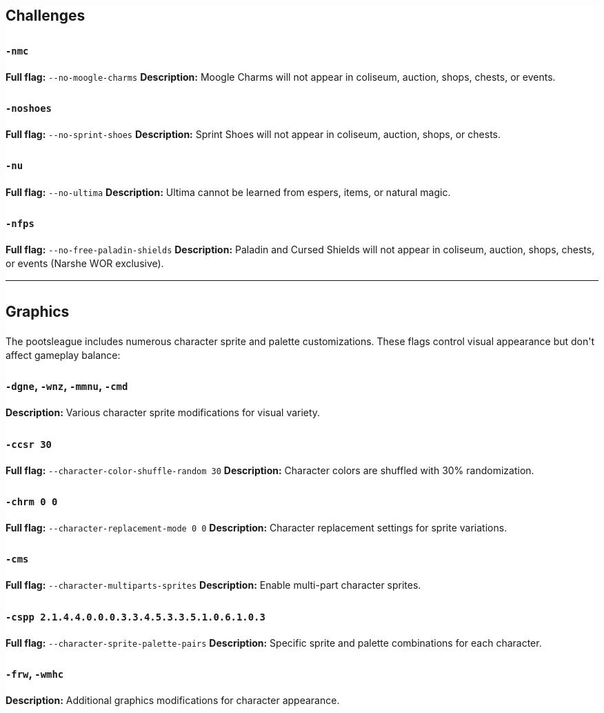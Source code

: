 ## Challenges

### `-nmc`
**Full flag:** `--no-moogle-charms`
**Description:** Moogle Charms will not appear in coliseum, auction, shops, chests, or events.

### `-noshoes`
**Full flag:** `--no-sprint-shoes`
**Description:** Sprint Shoes will not appear in coliseum, auction, shops, or chests.

### `-nu`
**Full flag:** `--no-ultima`
**Description:** Ultima cannot be learned from espers, items, or natural magic.

### `-nfps`
**Full flag:** `--no-free-paladin-shields`
**Description:** Paladin and Cursed Shields will not appear in coliseum, auction, shops, chests, or events (Narshe WOR exclusive).

---

## Graphics

The pootsleague includes numerous character sprite and palette customizations. These flags control visual appearance but don't affect gameplay balance:

### `-dgne`, `-wnz`, `-mmnu`, `-cmd`
**Description:** Various character sprite modifications for visual variety.

### `-ccsr 30`
**Full flag:** `--character-color-shuffle-random 30`
**Description:** Character colors are shuffled with 30% randomization.

### `-chrm 0 0`
**Full flag:** `--character-replacement-mode 0 0`
**Description:** Character replacement settings for sprite variations.

### `-cms`
**Full flag:** `--character-multiparts-sprites`
**Description:** Enable multi-part character sprites.

### `-cspp 2.1.4.4.0.0.0.3.3.4.5.3.3.5.1.0.6.1.0.3`
**Full flag:** `--character-sprite-palette-pairs`
**Description:** Specific sprite and palette combinations for each character.

### `-frw`, `-wmhc`
**Description:** Additional graphics modifications for character appearance.
